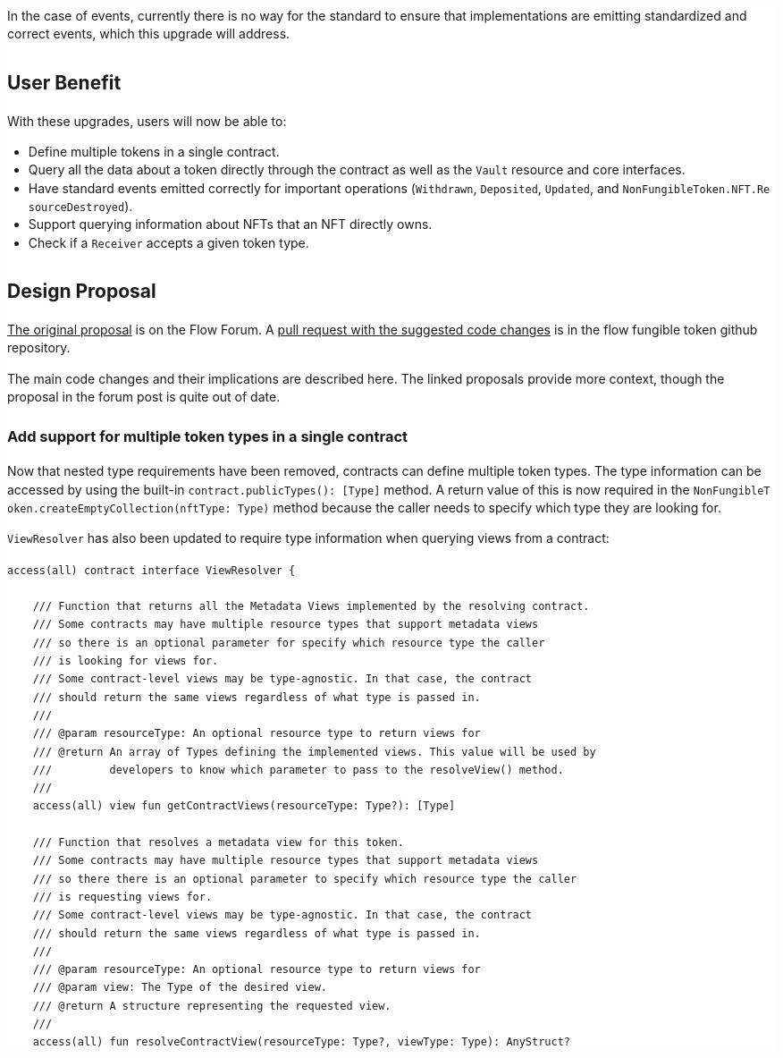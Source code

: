 In the case of events, currently there is no way for the standard to ensure that
implementations are emitting standardized and correct events, which this upgrade will address.

## User Benefit

With these upgrades, users will now be able to:
* Define multiple tokens in a single contract.
* Query all the data about a token directly through the contract as well as the `Vault` resource and core interfaces.
* Have standard events emitted correctly for important operations (`Withdrawn`, `Deposited`, `Updated`, and `NonFungibleToken.NFT.ResourceDestroyed`).
* Support querying information about NFTs that an NFT directly owns.
* Check if a `Receiver` accepts a given token type.

## Design Proposal

[The original proposal](https://forum.onflow.org/t/streamlined-token-standards-proposal/3075/1)
is on the Flow Forum.
A [pull request with the suggested code changes](https://github.com/onflow/flow-nft/pull/126) 
is in the flow fungible token github repository.

The main code changes and their implications are described here.
The linked proposals provide more context, though the proposal in the forum post
is quite out of date.

### Add support for multiple token types in a single contract

Now that nested type requirements have been removed, contracts can define
multiple token types. The type information can be accessed by using the built-in
`contract.publicTypes(): [Type]` method. A return value of this is now required
in the `NonFungibleToken.createEmptyCollection(nftType: Type)` method because
the caller needs to specify which type they are looking for.

`ViewResolver` has also been updated to require type information
when querying views from a contract:

```cadence
access(all) contract interface ViewResolver {

    /// Function that returns all the Metadata Views implemented by the resolving contract.
    /// Some contracts may have multiple resource types that support metadata views
    /// so there is an optional parameter for specify which resource type the caller
    /// is looking for views for.
    /// Some contract-level views may be type-agnostic. In that case, the contract
    /// should return the same views regardless of what type is passed in.
    ///
    /// @param resourceType: An optional resource type to return views for
    /// @return An array of Types defining the implemented views. This value will be used by
    ///         developers to know which parameter to pass to the resolveView() method.
    ///
    access(all) view fun getContractViews(resourceType: Type?): [Type]

    /// Function that resolves a metadata view for this token.
    /// Some contracts may have multiple resource types that support metadata views
    /// so there there is an optional parameter to specify which resource type the caller
    /// is requesting views for.
    /// Some contract-level views may be type-agnostic. In that case, the contract
    /// should return the same views regardless of what type is passed in.
    ///
    /// @param resourceType: An optional resource type to return views for
    /// @param view: The Type of the desired view.
    /// @return A structure representing the requested view.
    ///
    access(all) fun resolveContractView(resourceType: Type?, viewType: Type): AnyStruct?
```